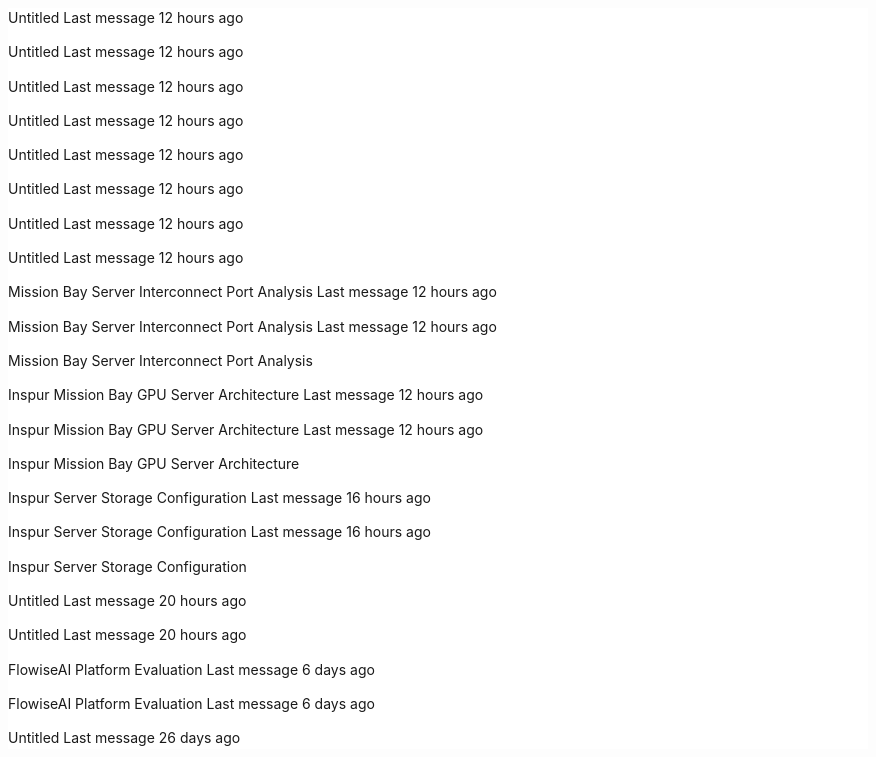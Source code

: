 Untitled
Last message 12 hours ago 

Untitled
Last message 12 hours ago 

Untitled
Last message 12 hours ago 

Untitled
Last message 12 hours ago 

Untitled
Last message 12 hours ago 

Untitled
Last message 12 hours ago 

Untitled
Last message 12 hours ago 

Untitled
Last message 12 hours ago 

Mission Bay Server Interconnect Port Analysis
Last message 12 hours ago 

Mission Bay Server Interconnect Port Analysis
Last message 12 hours ago 

Mission Bay Server Interconnect Port Analysis

Inspur Mission Bay GPU Server Architecture
Last message 12 hours ago 

Inspur Mission Bay GPU Server Architecture
Last message 12 hours ago 

Inspur Mission Bay GPU Server Architecture

Inspur Server Storage Configuration
Last message 16 hours ago 

Inspur Server Storage Configuration
Last message 16 hours ago 

Inspur Server Storage Configuration

Untitled
Last message 20 hours ago 

Untitled
Last message 20 hours ago 

FlowiseAI Platform Evaluation
Last message 6 days ago 

FlowiseAI Platform Evaluation
Last message 6 days ago 

Untitled
Last message 26 days ago 
